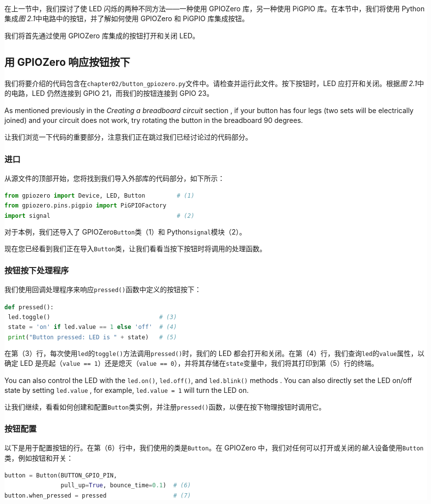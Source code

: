 在上一节中，我们探讨了使 LED 闪烁的两种不同方法——一种使用 GPIOZero 库，另一种使用 PiGPIO 库。在本节中，我们将使用 Python 集成*图 2.1*中电路中的按钮，并了解如何使用 GPIOZero 和 PiGPIO 库集成按钮。

我们将首先通过使用 GPIOZero 库集成的按钮打开和关闭 LED。

## 用 GPIOZero 响应按钮按下

我们将要介绍的代码包含在`chapter02/button_gpiozero.py`文件中。请检查并运行此文件。按下按钮时，LED 应打开和关闭。根据*图 2.1*中的电路，LED 仍然连接到 GPIO 21，而我们的按钮连接到 GPIO 23。

As mentioned previously in the *Creating a breadboard circuit* section , if your button has four legs (two sets will be electrically joined) and your circuit does not work, try rotating the button in the breadboard 90 degrees.

让我们浏览一下代码的重要部分，注意我们正在跳过我们已经讨论过的代码部分。

### **进口**

从源文件的顶部开始，您将找到我们导入外部库的代码部分，如下所示：

```py
from gpiozero import Device, LED, Button         # (1)
from gpiozero.pins.pigpio import PiGPIOFactory
import signal                                    # (2)
```

对于本例，我们还导入了 GPIOZero`Button`类（1）和 Python`signal`模块（2）。

现在您已经看到我们正在导入`Button`类，让我们看看当按下按钮时将调用的处理函数。

### **按钮按下处理程序**

我们使用回调处理程序来响应`pressed()`函数中定义的按钮按下：

```py
def pressed():
 led.toggle()                               # (3)
 state = 'on' if led.value == 1 else 'off'  # (4)
 print("Button pressed: LED is " + state)   # (5)
```

在第（3）行，每次使用`led`的`toggle()`方法调用`pressed()`时，我们的 LED 都会打开和关闭。在第（4）行，我们查询`led`的`value`属性，以确定 LED 是亮起（`value == 1`）还是熄灭（`value == 0`），并将其存储在`state`变量中，我们将其打印到第（5）行的终端。

You can also control the LED with the `led.on()`, `led.off()`, and `led.blink()` methods . You can also directly set the LED on/off state by setting `led.value` , for example, `led.value = 1` will turn the LED on.

让我们继续，看看如何创建和配置`Button`类实例，并注册`pressed()`函数，以便在按下物理按钮时调用它。

### **按钮配置**

以下是用于配置按钮的行。在第（6）行中，我们使用的类是`Button`。在 GPIOZero 中，我们对任何可以打开或关闭的*输入*设备使用`Button`类，例如按钮和开关：

```py
button = Button(BUTTON_GPIO_PIN, 
                pull_up=True, bounce_time=0.1)  # (6)
button.when_pressed = pressed                   # (7)
```
